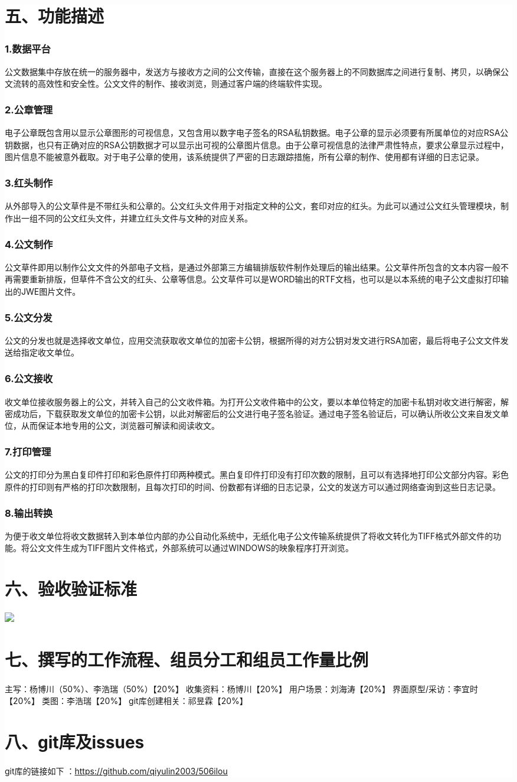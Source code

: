 # 五、功能描述
### 1.数据平台
公文数据集中存放在统一的服务器中，发送方与接收方之间的公文传输，直接在这个服务器上的不同数据库之间进行复制、拷贝，以确保公文流转的高效性和安全性。公文文件的制作、接收浏览，则通过客户端的终端软件实现。
### 2.公章管理
电子公章既包含用以显示公章图形的可视信息，又包含用以数字电子签名的RSA私钥数据。电子公章的显示必须要有所属单位的对应RSA公钥数据，也只有正确对应的RSA公钥数据才可以显示出可视的公章图片信息。由于公章可视信息的法律严肃性特点，要求公章显示过程中，图片信息不能被意外截取。对于电子公章的使用，该系统提供了严密的日志跟踪措施，所有公章的制作、使用都有详细的日志记录。
### 3.红头制作
从外部导入的公文草件是不带红头和公章的。公文红头文件用于对指定文种的公文，套印对应的红头。为此可以通过公文红头管理模块，制作出一组不同的公文红头文件，并建立红头文件与文种的对应关系。
### 4.公文制作
公文草件即用以制作公文文件的外部电子文档，是通过外部第三方编辑排版软件制作处理后的输出结果。公文草件所包含的文本内容一般不再需要重新排版，但草件不含公文的红头、公章等信息。公文草件可以是WORD输出的RTF文档，也可以是以本系统的电子公文虚拟打印输出的JWE图片文件。
### 5.公文分发
公文的分发也就是选择收文单位，应用交流获取收文单位的加密卡公钥，根据所得的对方公钥对发文进行RSA加密，最后将电子公文文件发送给指定收文单位。
### 6.公文接收
收文单位接收服务器上的公文，并转入自己的公文收件箱。为打开公文收件箱中的公文，要以本单位特定的加密卡私钥对收文进行解密，解密成功后，下载获取发文单位的加密卡公钥，以此对解密后的公文进行电子签名验证。通过电子签名验证后，可以确认所收公文来自发文单位，从而保证本地专用的公文，浏览器可解读和阅读收文。
### 7.打印管理
公文的打印分为黑白复印件打印和彩色原件打印两种模式。黑白复印件打印没有打印次数的限制，且可以有选择地打印公文部分内容。彩色原件的打印则有严格的打印次数限制，且每次打印的时间、份数都有详细的日志记录，公文的发送方可以通过网络查询到这些日志记录。
### 8.输出转换
为便于收文单位将收文数据转入到本单位内部的办公自动化系统中，无纸化电子公文传输系统提供了将收文转化为TIFF格式外部文件的功能。将公文文件生成为TIFF图片文件格式，外部系统可以通过WINDOWS的映象程序打开浏览。

# 六、验收验证标准
![](https://img2023.cnblogs.com/blog/3306904/202310/3306904-20231029141027952-152800171.png)
# 七、撰写的工作流程、组员分工和组员工作量比例
主写：杨博川（50%）、李浩瑞（50%）【20%】
收集资料：杨博川【20%】
用户场景：刘海涛【20%】
界面原型/采访：李宜时【20%】
类图：李浩瑞【20%】
git库创建相关：祁昱霖【20%】
# 八、git库及issues

git库的链接如下 ：https://github.com/qiyulin2003/506ilou

